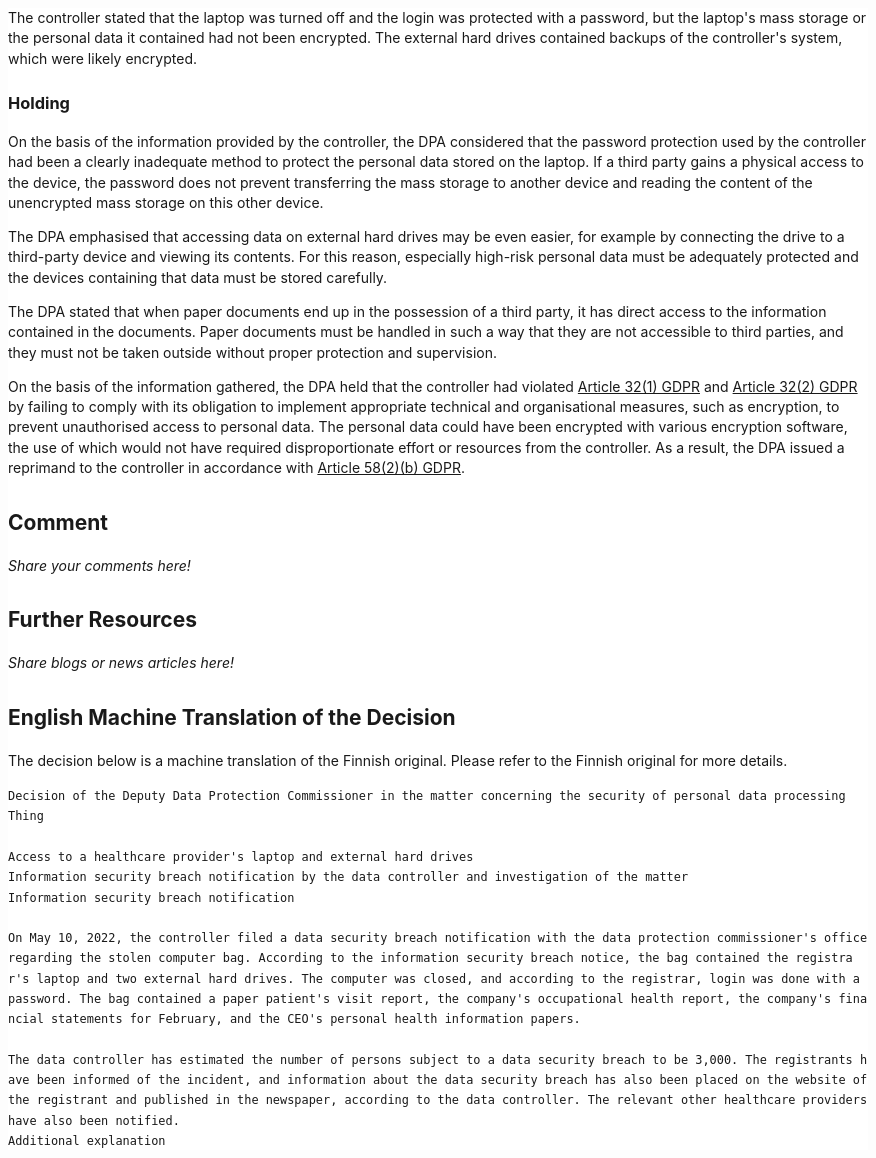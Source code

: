 The controller stated that the laptop was turned off and the login was protected with a password, but the laptop's mass storage or the personal data it contained had not been encrypted. The external hard drives contained backups of the controller's system, which were likely encrypted.

### Holding

On the basis of the information provided by the controller, the DPA considered that the password protection used by the controller had been a clearly inadequate method to protect the personal data stored on the laptop. If a third party gains a physical access to the device, the password does not prevent transferring the mass storage to another device and reading the content of the unencrypted mass storage on this other device.

The DPA emphasised that accessing data on external hard drives may be even easier, for example by connecting the drive to a third-party device and viewing its contents. For this reason, especially high-risk personal data must be adequately protected and the devices containing that data must be stored carefully.

The DPA stated that when paper documents end up in the possession of a third party, it has direct access to the information contained in the documents. Paper documents must be handled in such a way that they are not accessible to third parties, and they must not be taken outside without proper protection and supervision.

On the basis of the information gathered, the DPA held that the controller had violated [Article 32(1) GDPR](/index.php?title=Article_32_GDPR#1 "Article 32 GDPR") and [Article 32(2) GDPR](/index.php?title=Article_32_GDPR#2 "Article 32 GDPR") by failing to comply with its obligation to implement appropriate technical and organisational measures, such as encryption, to prevent unauthorised access to personal data. The personal data could have been encrypted with various encryption software, the use of which would not have required disproportionate effort or resources from the controller. As a result, the DPA issued a reprimand to the controller in accordance with [Article 58(2)(b) GDPR](/index.php?title=Article_58_GDPR#2b "Article 58 GDPR").

## Comment

_Share your comments here!_

## Further Resources

_Share blogs or news articles here!_

## English Machine Translation of the Decision

The decision below is a machine translation of the Finnish original. Please refer to the Finnish original for more details.

```
Decision of the Deputy Data Protection Commissioner in the matter concerning the security of personal data processing
Thing

Access to a healthcare provider's laptop and external hard drives
Information security breach notification by the data controller and investigation of the matter
Information security breach notification

On May 10, 2022, the controller filed a data security breach notification with the data protection commissioner's office regarding the stolen computer bag. According to the information security breach notice, the bag contained the registrar's laptop and two external hard drives. The computer was closed, and according to the registrar, login was done with a password. The bag contained a paper patient's visit report, the company's occupational health report, the company's financial statements for February, and the CEO's personal health information papers.

The data controller has estimated the number of persons subject to a data security breach to be 3,000. The registrants have been informed of the incident, and information about the data security breach has also been placed on the website of the registrant and published in the newspaper, according to the data controller. The relevant other healthcare providers have also been notified.
Additional explanation
```